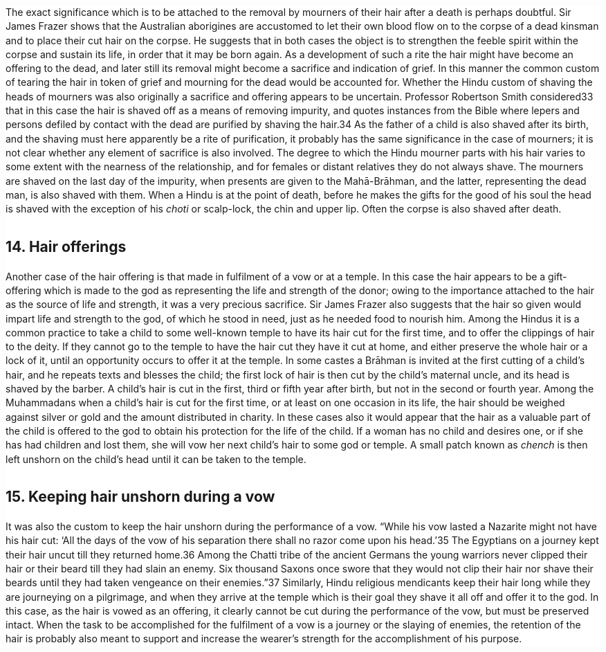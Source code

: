 The exact significance which is to be attached to the removal by mourners of their hair after a death is perhaps doubtful. Sir James Frazer shows that the Australian aborigines are accustomed to let their own blood flow on to the corpse of a dead kinsman and to place their cut hair on the corpse. He suggests that in both cases the object is to strengthen the feeble spirit within the corpse and sustain its life, in order that it may be born again. As a development of such a rite the hair might have become an offering to the dead, and later still its removal might become a sacrifice and indication of grief. In this manner the common custom of tearing the hair in token of grief and mourning for the dead would be accounted for. Whether the Hindu custom of shaving the heads of mourners was also originally a sacrifice and offering appears to be uncertain. Professor Robertson Smith considered33 that in this case the hair is shaved off as a means of removing impurity, and quotes instances from the Bible where lepers and persons defiled by contact with the dead are purified by shaving the hair.34 As the father of a child is also shaved after its birth, and the shaving must here apparently be a rite of purification, it probably has the same significance in the case of mourners; it is not clear whether any element of sacrifice is also involved. The degree to which the Hindu mourner parts with his hair varies to some extent with the nearness of the relationship, and for females or distant relatives they do not always shave. The mourners are shaved on the last day of the impurity, when presents are given to the Mahā-Brāhman, and the latter, representing the dead man, is also shaved with them. When a Hindu is at the point of death, before he makes the gifts for the good of his soul the head is shaved with the exception of his *choti* or scalp-lock, the chin and upper lip. Often the corpse is also shaved after death. 



## 14. Hair offerings

Another case of the hair offering is that made in fulfilment of a vow or at a temple. In this case the hair appears to be a gift-offering which is made to the god as representing the life and strength of the donor; owing to the importance attached to the hair as the source of life and strength, it was a very precious sacrifice. Sir James Frazer also suggests that the hair so given would impart life and strength to the god, of which he stood in need, just as he needed food to nourish him. Among the Hindus it is a common practice to take a child to some well-known temple to have its hair cut for the first time, and to offer the clippings of hair to the deity. If they cannot go to the temple to have the hair cut they have it cut at home, and either preserve the whole hair or a lock of it, until an opportunity occurs to offer it at the temple. In some castes a Brāhman is invited at the first cutting of a child’s hair, and he repeats texts and blesses the child; the first lock of hair is then cut by the child’s maternal uncle, and its head is shaved by the barber. A child’s hair is cut in the first, third or fifth year after birth, but not in the second or fourth year. Among the Muhammadans when a child’s hair is cut for the first time, or at least on one occasion in its life, the hair should be weighed against silver or gold and the amount distributed in charity. In these cases also it would appear that the hair as a valuable part of the child is offered to the god to obtain his protection for the life of the child. If a woman has no child and desires one, or if she has had children and lost them, she will vow her next child’s hair to some god or temple. A small patch known as *chench* is then left unshorn on the child’s head until it can be taken to the temple. 



## 15. Keeping hair unshorn during a vow

It was also the custom to keep the hair unshorn during the performance of a vow. “While his vow lasted a Nazarite might not have his hair cut: ‘All the days of the vow of his separation there shall no razor come upon his head.’35 The Egyptians on a journey kept their hair uncut till they returned home.36 Among the Chatti tribe of the ancient Germans the young warriors never clipped their hair or their beard till they had slain an enemy. Six thousand Saxons once swore that they would not clip their hair nor shave their beards until they had taken vengeance on their enemies.”37 Similarly, Hindu religious mendicants keep their hair long while they are journeying on a pilgrimage, and when they arrive at the temple which is their goal they shave it all off and offer it to the god. In this case, as the hair is vowed as an offering, it clearly cannot be cut during the performance of the vow, but must be preserved intact. When the task to be accomplished for the fulfilment of a vow is a journey or the slaying of enemies, the retention of the hair is probably also meant to support and increase the wearer’s strength for the accomplishment of his purpose. 
